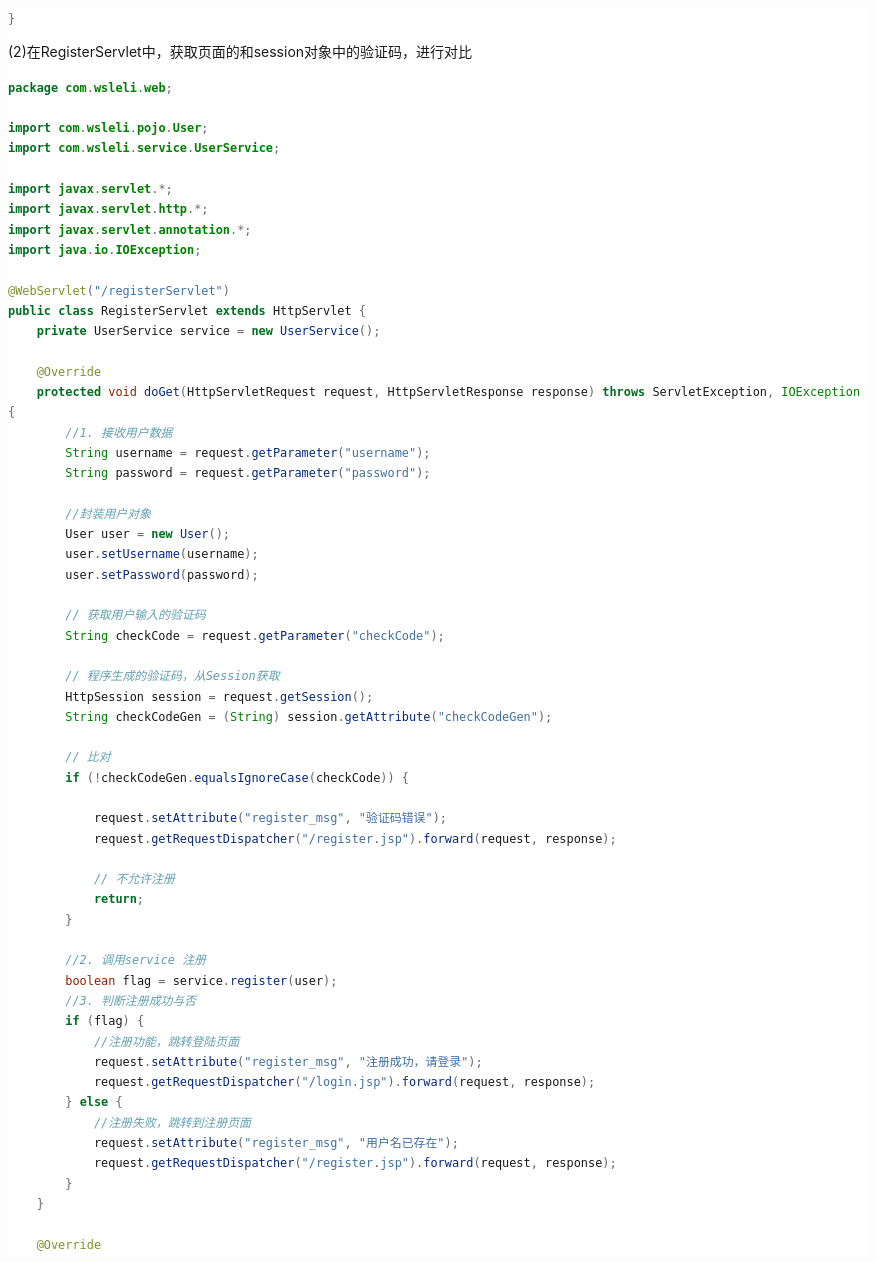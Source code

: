 ```java
}
```

(2)在RegisterServlet中，获取页面的和session对象中的验证码，进行对比

```java
package com.wsleli.web;

import com.wsleli.pojo.User;
import com.wsleli.service.UserService;

import javax.servlet.*;
import javax.servlet.http.*;
import javax.servlet.annotation.*;
import java.io.IOException;

@WebServlet("/registerServlet")
public class RegisterServlet extends HttpServlet {
    private UserService service = new UserService();

    @Override
    protected void doGet(HttpServletRequest request, HttpServletResponse response) throws ServletException, IOException {
        //1. 接收用户数据
        String username = request.getParameter("username");
        String password = request.getParameter("password");

        //封装用户对象
        User user = new User();
        user.setUsername(username);
        user.setPassword(password);

        // 获取用户输入的验证码
        String checkCode = request.getParameter("checkCode");

        // 程序生成的验证码，从Session获取
        HttpSession session = request.getSession();
        String checkCodeGen = (String) session.getAttribute("checkCodeGen");

        // 比对
        if (!checkCodeGen.equalsIgnoreCase(checkCode)) {

            request.setAttribute("register_msg", "验证码错误");
            request.getRequestDispatcher("/register.jsp").forward(request, response);

            // 不允许注册
            return;
        }

        //2. 调用service 注册
        boolean flag = service.register(user);
        //3. 判断注册成功与否
        if (flag) {
            //注册功能，跳转登陆页面
            request.setAttribute("register_msg", "注册成功，请登录");
            request.getRequestDispatcher("/login.jsp").forward(request, response);
        } else {
            //注册失败，跳转到注册页面
            request.setAttribute("register_msg", "用户名已存在");
            request.getRequestDispatcher("/register.jsp").forward(request, response);
        }
    }

    @Override
```